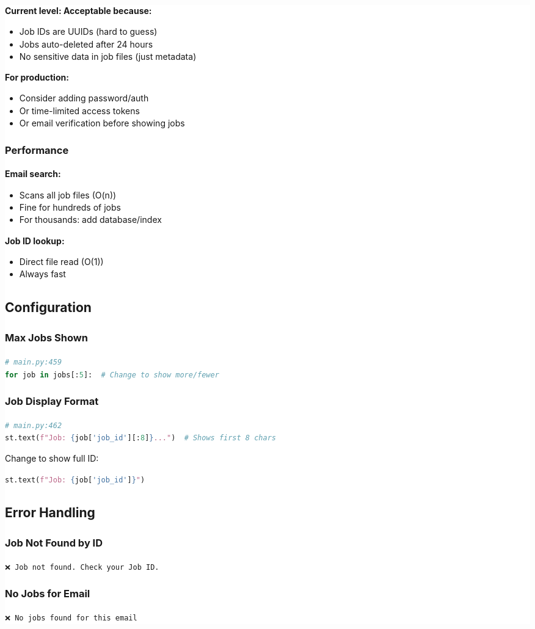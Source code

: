 **Current level: Acceptable because:**
- Job IDs are UUIDs (hard to guess)
- Jobs auto-deleted after 24 hours
- No sensitive data in job files (just metadata)

**For production:**
- Consider adding password/auth
- Or time-limited access tokens
- Or email verification before showing jobs

### Performance

**Email search:**
- Scans all job files (O(n))
- Fine for hundreds of jobs
- For thousands: add database/index

**Job ID lookup:**
- Direct file read (O(1))
- Always fast

## Configuration

### Max Jobs Shown

```python
# main.py:459
for job in jobs[:5]:  # Change to show more/fewer
```

### Job Display Format

```python
# main.py:462
st.text(f"Job: {job['job_id'][:8]}...")  # Shows first 8 chars
```

Change to show full ID:
```python
st.text(f"Job: {job['job_id']}")
```

## Error Handling

### Job Not Found by ID
```
❌ Job not found. Check your Job ID.
```

### No Jobs for Email
```
❌ No jobs found for this email
```
